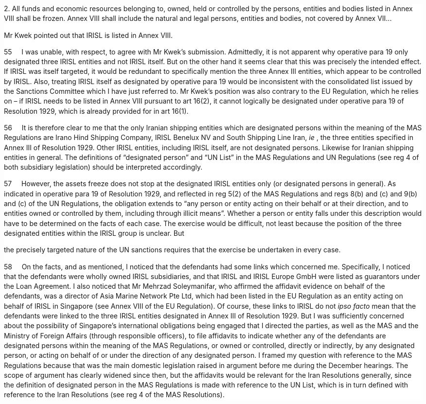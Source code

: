 2\. All funds and economic resources belonging to, owned, held or controlled by the persons, entities and bodies listed in Annex VIII shall be frozen. Annex VIII shall include the natural and legal persons, entities and bodies, not covered by Annex VII... 

Mr Kwek pointed out that IRISL is listed in Annex VIII. 

55     I was unable, with respect, to agree with Mr Kwek’s submission. Admittedly, it is not apparent why operative para 19 only designated three IRISL entities and not IRISL itself. But on the other hand it seems clear that this was precisely the intended effect. If IRISL was itself targeted, it would be redundant to specifically mention the three Annex III entities, which appear to be controlled by IRISL. Also, treating IRISL itself as designated by operative para 19 would be inconsistent with the consolidated list issued by the Sanctions Committee which I have just referred to. Mr Kwek’s position was also contrary to the EU Regulation, which he relies on – if IRISL needs to be listed in Annex VIII pursuant to art 16(2), it cannot logically be designated under operative para 19 of Resolution 1929, which is already provided for in art 16(1). 

56     It is therefore clear to me that the only Iranian shipping entities which are designated persons within the meaning of the MAS Regulations are Irano Hind Shipping Company, IRISL Benelux NV and South Shipping Line Iran, _ie_ , the three entities specified in Annex III of Resolution 1929. Other IRISL entities, including IRISL itself, are not designated persons. Likewise for Iranian shipping entities in general. The definitions of “designated person” and “UN List” in the MAS Regulations and UN Regulations (see reg 4 of both subsidiary legislation) should be interpreted accordingly. 

57     However, the assets freeze does not stop at the designated IRISL entities only (or designated persons in general). As indicated in operative para 19 of Resolution 1929, and reflected in reg 5(2) of the MAS Regulations and regs 8(b) and (c) and 9(b) and (c) of the UN Regulations, the obligation extends to “any person or entity acting on their behalf or at their direction, and to entities owned or controlled by them, including through illicit means”. Whether a person or entity falls under this description would have to be determined on the facts of each case. The exercise would be difficult, not least because the position of the three designated entities within the IRISL group is unclear. But 


the precisely targeted nature of the UN sanctions requires that the exercise be undertaken in every case. 

58     On the facts, and as mentioned, I noticed that the defendants had some links which concerned me. Specifically, I noticed that the defendants were wholly owned IRISL subsidiaries, and that IRISL and IRISL Europe GmbH were listed as guarantors under the Loan Agreement. I also noticed that Mr Mehrzad Soleymanifar, who affirmed the affidavit evidence on behalf of the defendants, was a director of Asia Marine Network Pte Ltd, which had been listed in the EU Regulation as an entity acting on behalf of IRISL in Singapore (see Annex VIII of the EU Regulation). Of course, these links to IRISL do not _ipso facto_ mean that the defendants were linked to the three IRISL entities designated in Annex III of Resolution 1929. But I was sufficiently concerned about the possibility of Singapore’s international obligations being engaged that I directed the parties, as well as the MAS and the Ministry of Foreign Affairs (through responsible officers), to file affidavits to indicate whether any of the defendants are designated persons within the meaning of the MAS Regulations, or owned or controlled, directly or indirectly, by any designated person, or acting on behalf of or under the direction of any designated person. I framed my question with reference to the MAS Regulations because that was the main domestic legislation raised in argument before me during the December hearings. The scope of argument has clearly widened since then, but the affidavits would be relevant for the Iran Resolutions generally, since the definition of designated person in the MAS Regulations is made with reference to the UN List, which is in turn defined with reference to the Iran Resolutions (see reg 4 of the MAS Resolutions). 
